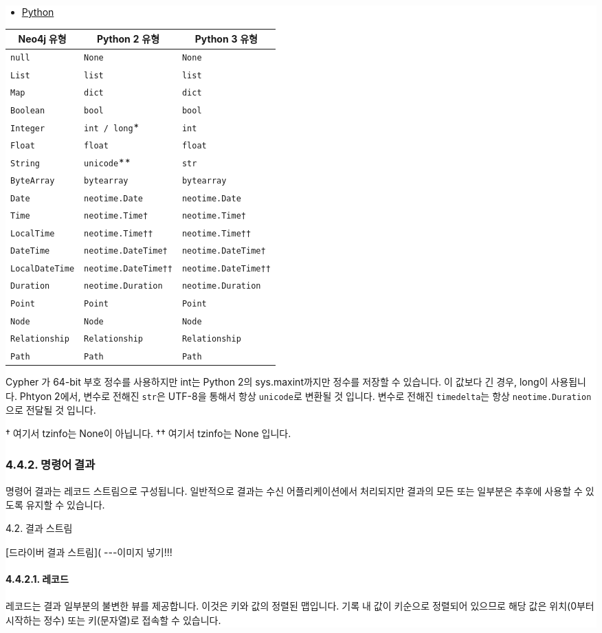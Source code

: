 + [Python](./cypher-values/#tabbed-example-0-python)

| Neo4j 유형          | Python 2 유형            | Python 3 유형            |
| ------------------- | ------------------------ | ------------------------ |
| ```null```          | ```None```               | ```None```               |
| ```List```          | ```list```               | ```list```               |
| ```Map```           | ```dict```               | ```dict```               |
| ```Boolean```       | ```bool```               | ```bool```               |
| ```Integer```       | ```int / long```*        | ```int```                |
| ```Float```         | ```float```              | ```float```              |
| ```String```        | ```unicode```**          | ```str```                |
| ```ByteArray```     | ```bytearray```          | ```bytearray```          |
| ```Date```          | ```neotime.Date```       | ```neotime.Date```       |
| ```Time```          | ```neotime.Time†```      | ```neotime.Time†```      |
| ```LocalTime```     | ```neotime.Time††```     | ```neotime.Time††```     |
| ```DateTime```      | ```neotime.DateTime†```  | ```neotime.DateTime†```  |
| ```LocalDateTime``` | ```neotime.DateTime††``` | ```neotime.DateTime††``` |
| ```Duration```      | ```neotime.Duration```   | ```neotime.Duration```   |
| ```Point```         | ```Point```              | ```Point```              |
| ```Node```          | ```Node```               | ```Node```               |
| ```Relationship```  | ```Relationship```       | ```Relationship```       |
| ```Path```          | ```Path```               | ```Path```               |

Cypher 가 64-bit 부호 정수를 사용하지만 int는 Python 2의 sys.maxint까지만 정수를 저장할 수 있습니다. 이 값보다 긴 경우, long이 사용됩니다. 
Phtyon 2에서, 변수로 전해진 ```str```은 UTF-8을 통해서 항상 ```unicode```로 변환될 것 입니다.
변수로 전해진 ```timedelta```는 항상 ```neotime.Duration```으로 전달될 것 입니다. 

† 여기서 tzinfo는 None이 아닙니다.
†† 여기서 tzinfo는 None 입니다.
 
### 4.4.2. 명령어 결과

명령어 결과는 레코드 스트림으로 구성됩니다. 일반적으로 결과는 수신 어플리케이션에서 처리되지만 결과의 모든 또는 일부분은 추후에 사용할 수 있도록 유지할 수 있습니다. 

4.2. 결과 스트림

[드라이버 결과 스트림]( ---이미지 넣기!!!

#### 4.4.2.1. 레코드

레코드는 결과 일부분의 불변한 뷰를 제공합니다. 이것은 키와 값의 정렬된 맵입니다. 기록 내 값이 키순으로 정렬되어 있으므로 해당 값은 위치(0부터 시작하는 정수) 또는 키(문자열)로 접속할 수 있습니다. 

